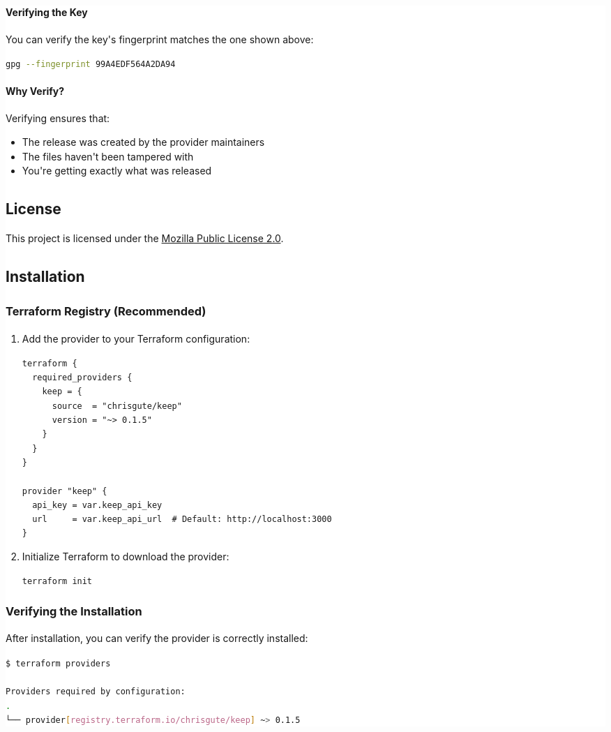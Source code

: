 #### Verifying the Key

You can verify the key's fingerprint matches the one shown above:

```bash
gpg --fingerprint 99A4EDF564A2DA94
```

#### Why Verify?

Verifying ensures that:
- The release was created by the provider maintainers
- The files haven't been tampered with
- You're getting exactly what was released

## License

This project is licensed under the [Mozilla Public License 2.0](LICENSE).

## Installation

### Terraform Registry (Recommended)

1. Add the provider to your Terraform configuration:

   ```hcl
   terraform {
     required_providers {
       keep = {
         source  = "chrisgute/keep"
         version = "~> 0.1.5"
       }
     }
   }
   
   provider "keep" {
     api_key = var.keep_api_key
     url     = var.keep_api_url  # Default: http://localhost:3000
   }
   ```

2. Initialize Terraform to download the provider:
   ```bash
   terraform init
   ```

### Verifying the Installation

After installation, you can verify the provider is correctly installed:

```bash
$ terraform providers

Providers required by configuration:
.
└── provider[registry.terraform.io/chrisgute/keep] ~> 0.1.5
```
